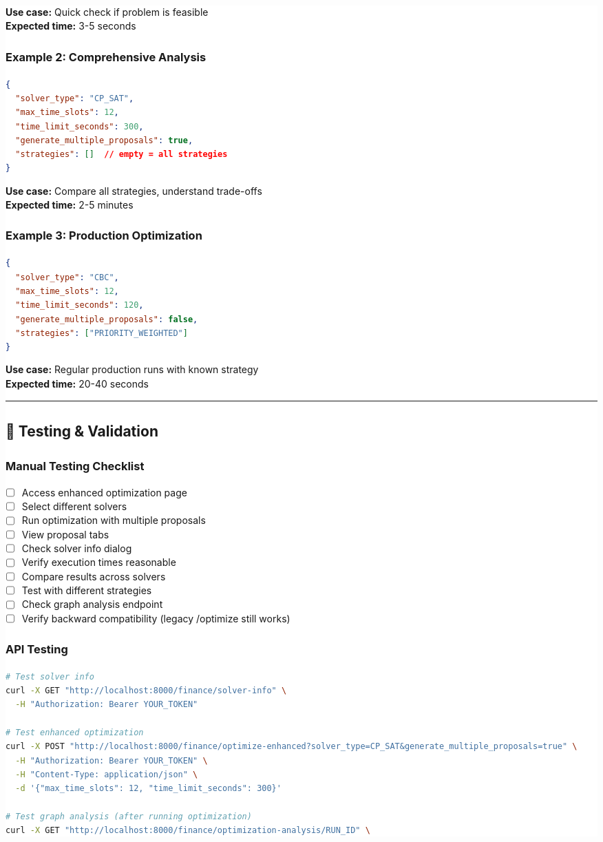 **Use case:** Quick check if problem is feasible  
**Expected time:** 3-5 seconds

### Example 2: Comprehensive Analysis

```json
{
  "solver_type": "CP_SAT",
  "max_time_slots": 12,
  "time_limit_seconds": 300,
  "generate_multiple_proposals": true,
  "strategies": []  // empty = all strategies
}
```

**Use case:** Compare all strategies, understand trade-offs  
**Expected time:** 2-5 minutes

### Example 3: Production Optimization

```json
{
  "solver_type": "CBC",
  "max_time_slots": 12,
  "time_limit_seconds": 120,
  "generate_multiple_proposals": false,
  "strategies": ["PRIORITY_WEIGHTED"]
}
```

**Use case:** Regular production runs with known strategy  
**Expected time:** 20-40 seconds

---

## 🧪 Testing & Validation

### Manual Testing Checklist

- [ ] Access enhanced optimization page
- [ ] Select different solvers
- [ ] Run optimization with multiple proposals
- [ ] View proposal tabs
- [ ] Check solver info dialog
- [ ] Verify execution times reasonable
- [ ] Compare results across solvers
- [ ] Test with different strategies
- [ ] Check graph analysis endpoint
- [ ] Verify backward compatibility (legacy /optimize still works)

### API Testing

```bash
# Test solver info
curl -X GET "http://localhost:8000/finance/solver-info" \
  -H "Authorization: Bearer YOUR_TOKEN"

# Test enhanced optimization
curl -X POST "http://localhost:8000/finance/optimize-enhanced?solver_type=CP_SAT&generate_multiple_proposals=true" \
  -H "Authorization: Bearer YOUR_TOKEN" \
  -H "Content-Type: application/json" \
  -d '{"max_time_slots": 12, "time_limit_seconds": 300}'

# Test graph analysis (after running optimization)
curl -X GET "http://localhost:8000/finance/optimization-analysis/RUN_ID" \
```